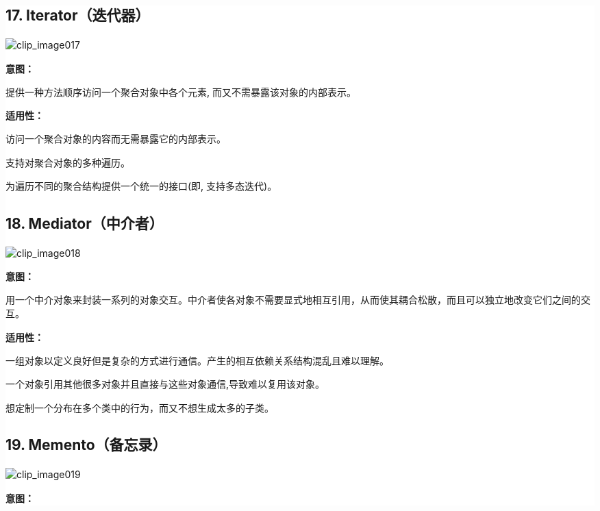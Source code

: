  


 ## 17. Iterator（迭代器）

![clip_image017](http://hi.csdn.net/attachment/201101/2/0_1293958976osrG.gif)

 **意图：**

 

 提供一种方法顺序访问一个聚合对象中各个元素, 而又不需暴露该对象的内部表示。

 

 **适用性：**

 

 访问一个聚合对象的内容而无需暴露它的内部表示。

 

 支持对聚合对象的多种遍历。

 

 为遍历不同的聚合结构提供一个统一的接口(即, 支持多态迭代)。

 


 ## 18. Mediator（中介者）

![clip_image018](http://hi.csdn.net/attachment/201101/2/0_1293958977999F.gif)

 **意图：**

 

 用一个中介对象来封装一系列的对象交互。中介者使各对象不需要显式地相互引用，从而使其耦合松散，而且可以独立地改变它们之间的交互。

 

 **适用性：**

 

 一组对象以定义良好但是复杂的方式进行通信。产生的相互依赖关系结构混乱且难以理解。

 

 一个对象引用其他很多对象并且直接与这些对象通信,导致难以复用该对象。

 

 想定制一个分布在多个类中的行为，而又不想生成太多的子类。

 


 ## 19. Memento（备忘录）

![clip_image019](http://hi.csdn.net/attachment/201101/2/0_1293958977oR2J.gif)

 **意图：**

 